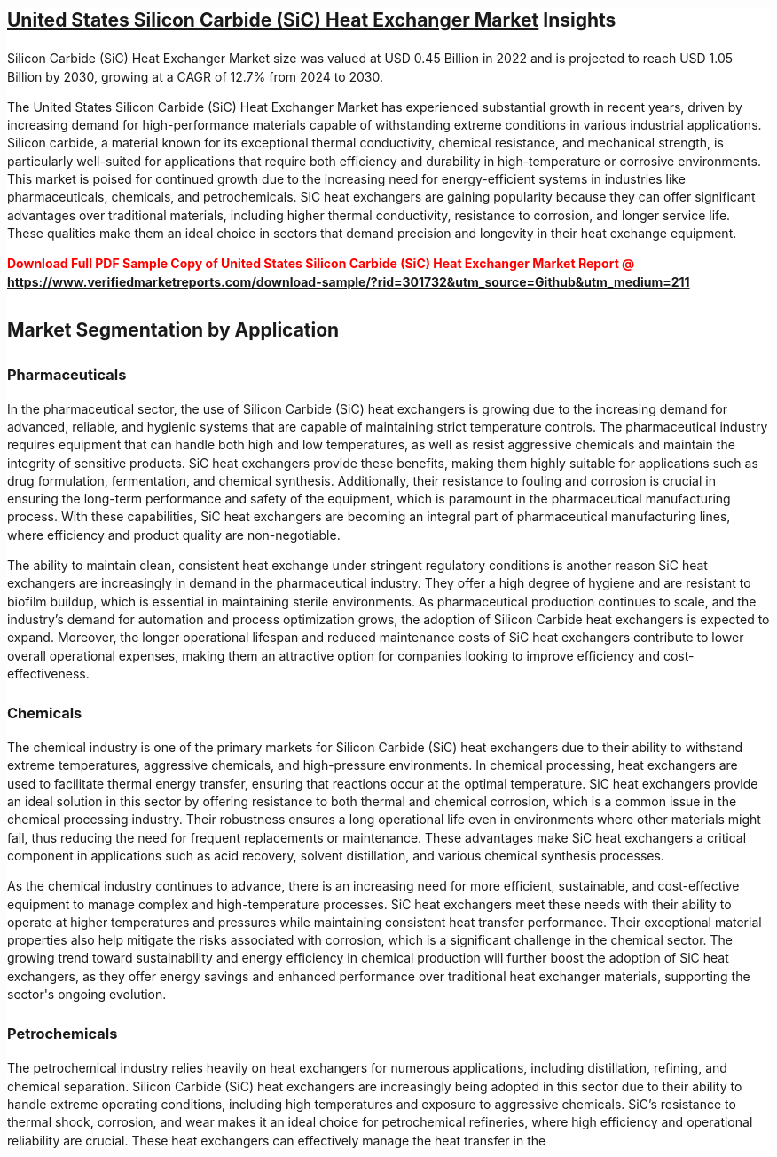 <h2><a href="https://www.verifiedmarketreports.com/download-sample/?rid=301732&amp;utm_source=Github&amp;utm_medium=211" target="_blank">United States Silicon Carbide (SiC) Heat Exchanger Market</a> Insights</h2><p>Silicon Carbide (SiC) Heat Exchanger Market size was valued at USD 0.45 Billion in 2022 and is projected to reach USD 1.05 Billion by 2030, growing at a CAGR of 12.7% from 2024 to 2030.</p><p><p>The United States Silicon Carbide (SiC) Heat Exchanger Market has experienced substantial growth in recent years, driven by increasing demand for high-performance materials capable of withstanding extreme conditions in various industrial applications. Silicon carbide, a material known for its exceptional thermal conductivity, chemical resistance, and mechanical strength, is particularly well-suited for applications that require both efficiency and durability in high-temperature or corrosive environments. This market is poised for continued growth due to the increasing need for energy-efficient systems in industries like pharmaceuticals, chemicals, and petrochemicals. SiC heat exchangers are gaining popularity because they can offer significant advantages over traditional materials, including higher thermal conductivity, resistance to corrosion, and longer service life. These qualities make them an ideal choice in sectors that demand precision and longevity in their heat exchange equipment. <strong><p><span class=""><span style="color: #ff0000;"><strong>Download Full PDF Sample Copy of United States Silicon Carbide (SiC) Heat Exchanger Market Report</strong> @ </span><a href="https://www.verifiedmarketreports.com/download-sample/?rid=301732&amp;utm_source=Github&amp;utm_medium=211" target="_blank">https://www.verifiedmarketreports.com/download-sample/?rid=301732&amp;utm_source=Github&amp;utm_medium=211</a></span></p></strong></p><h2>Market Segmentation by Application</h2><h3>Pharmaceuticals</h3><p>In the pharmaceutical sector, the use of Silicon Carbide (SiC) heat exchangers is growing due to the increasing demand for advanced, reliable, and hygienic systems that are capable of maintaining strict temperature controls. The pharmaceutical industry requires equipment that can handle both high and low temperatures, as well as resist aggressive chemicals and maintain the integrity of sensitive products. SiC heat exchangers provide these benefits, making them highly suitable for applications such as drug formulation, fermentation, and chemical synthesis. Additionally, their resistance to fouling and corrosion is crucial in ensuring the long-term performance and safety of the equipment, which is paramount in the pharmaceutical manufacturing process. With these capabilities, SiC heat exchangers are becoming an integral part of pharmaceutical manufacturing lines, where efficiency and product quality are non-negotiable.<p>The ability to maintain clean, consistent heat exchange under stringent regulatory conditions is another reason SiC heat exchangers are increasingly in demand in the pharmaceutical industry. They offer a high degree of hygiene and are resistant to biofilm buildup, which is essential in maintaining sterile environments. As pharmaceutical production continues to scale, and the industry’s demand for automation and process optimization grows, the adoption of Silicon Carbide heat exchangers is expected to expand. Moreover, the longer operational lifespan and reduced maintenance costs of SiC heat exchangers contribute to lower overall operational expenses, making them an attractive option for companies looking to improve efficiency and cost-effectiveness.</p><h3>Chemicals</h3><p>The chemical industry is one of the primary markets for Silicon Carbide (SiC) heat exchangers due to their ability to withstand extreme temperatures, aggressive chemicals, and high-pressure environments. In chemical processing, heat exchangers are used to facilitate thermal energy transfer, ensuring that reactions occur at the optimal temperature. SiC heat exchangers provide an ideal solution in this sector by offering resistance to both thermal and chemical corrosion, which is a common issue in the chemical processing industry. Their robustness ensures a long operational life even in environments where other materials might fail, thus reducing the need for frequent replacements or maintenance. These advantages make SiC heat exchangers a critical component in applications such as acid recovery, solvent distillation, and various chemical synthesis processes.<p>As the chemical industry continues to advance, there is an increasing need for more efficient, sustainable, and cost-effective equipment to manage complex and high-temperature processes. SiC heat exchangers meet these needs with their ability to operate at higher temperatures and pressures while maintaining consistent heat transfer performance. Their exceptional material properties also help mitigate the risks associated with corrosion, which is a significant challenge in the chemical sector. The growing trend toward sustainability and energy efficiency in chemical production will further boost the adoption of SiC heat exchangers, as they offer energy savings and enhanced performance over traditional heat exchanger materials, supporting the sector's ongoing evolution.</p><h3>Petrochemicals</h3><p>The petrochemical industry relies heavily on heat exchangers for numerous applications, including distillation, refining, and chemical separation. Silicon Carbide (SiC) heat exchangers are increasingly being adopted in this sector due to their ability to handle extreme operating conditions, including high temperatures and exposure to aggressive chemicals. SiC’s resistance to thermal shock, corrosion, and wear makes it an ideal choice for petrochemical refineries, where high efficiency and operational reliability are crucial. These heat exchangers can effectively manage the heat transfer in the